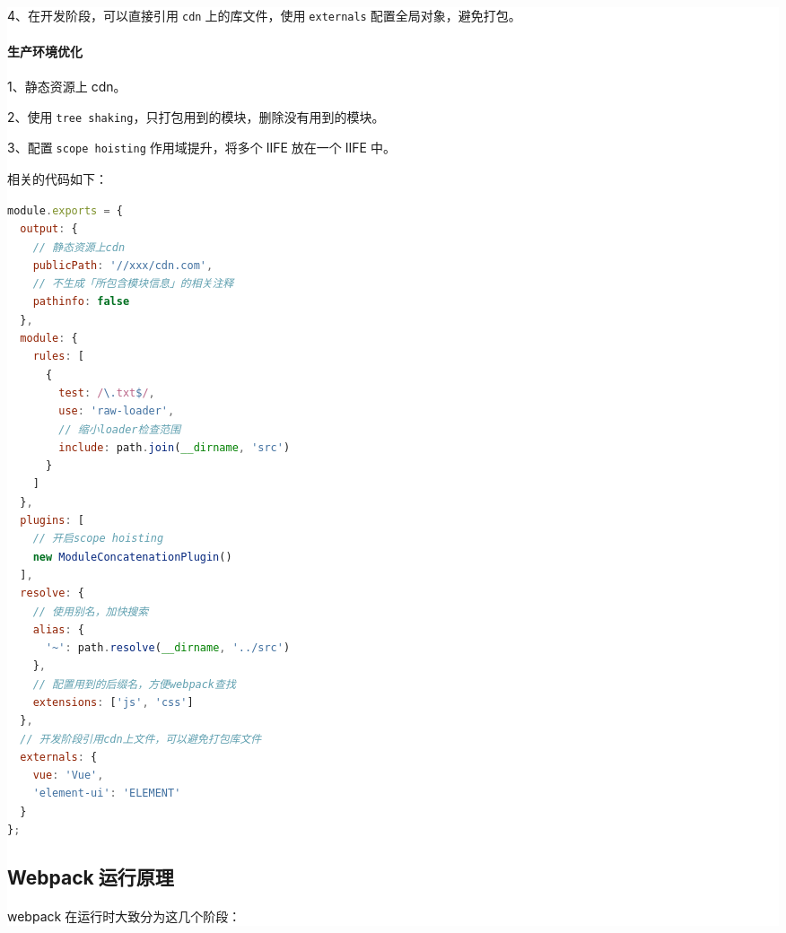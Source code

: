 4、在开发阶段，可以直接引用 `cdn` 上的库文件，使用 `externals` 配置全局对象，避免打包。

#### 生产环境优化

1、静态资源上 cdn。

2、使用 `tree shaking`，只打包用到的模块，删除没有用到的模块。

3、配置 `scope hoisting` 作用域提升，将多个 IIFE 放在一个 IIFE 中。

相关的代码如下：

```js
module.exports = {
  output: {
    // 静态资源上cdn
    publicPath: '//xxx/cdn.com',
    // 不生成「所包含模块信息」的相关注释
    pathinfo: false
  },
  module: {
    rules: [
      {
        test: /\.txt$/,
        use: 'raw-loader',
        // 缩小loader检查范围
        include: path.join(__dirname, 'src')
      }
    ]
  },
  plugins: [
    // 开启scope hoisting
    new ModuleConcatenationPlugin()
  ],
  resolve: {
    // 使用别名，加快搜索
    alias: {
      '~': path.resolve(__dirname, '../src')
    },
    // 配置用到的后缀名，方便webpack查找
    extensions: ['js', 'css']
  },
  // 开发阶段引用cdn上文件，可以避免打包库文件
  externals: {
    vue: 'Vue',
    'element-ui': 'ELEMENT'
  }
};
```

## Webpack 运行原理

webpack 在运行时大致分为这几个阶段：
